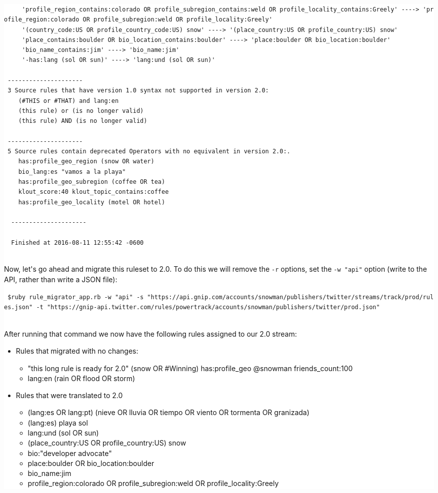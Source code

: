 ```
     'profile_region_contains:colorado OR profile_subregion_contains:weld OR profile_locality_contains:Greely' ----> 'profile_region:colorado OR profile_subregion:weld OR profile_locality:Greely'
     '(country_code:US OR profile_country_code:US) snow' ----> '(place_country:US OR profile_country:US) snow'
     'place_contains:boulder OR bio_location_contains:boulder' ----> 'place:boulder OR bio_location:boulder'
     'bio_name_contains:jim' ----> 'bio_name:jim'
     '-has:lang (sol OR sun)' ----> 'lang:und (sol OR sun)'
  
 ---------------------
 3 Source rules that have version 1.0 syntax not supported in version 2.0:
    (#THIS or #THAT) and lang:en
    (this rule) or (is no longer valid)
    (this rule) AND (is no longer valid)
  
 ---------------------
 5 Source rules contain deprecated Operators with no equivalent in version 2.0:.
    has:profile_geo_region (snow OR water)
    bio_lang:es "vamos a la playa"
    has:profile_geo_subregion (coffee OR tea)
    klout_score:40 klout_topic_contains:coffee
    has:profile_geo_locality (motel OR hotel)
  
  ---------------------
  
  Finished at 2016-08-11 12:55:42 -0600
  
```

Now, let's go ahead and migrate this ruleset to 2.0. To do this we will remove the ```-r``` options, set the ```-w "api"``` option (write to the API, rather than write a JSON file):

 ```
  $ruby rule_migrator_app.rb -w "api" -s "https://api.gnip.com/accounts/snowman/publishers/twitter/streams/track/prod/rules.json" -t "https://gnip-api.twitter.com/rules/powertrack/accounts/snowman/publishers/twitter/prod.json"
  
  ```
  
  After running that command we now have the following rules assigned to our 2.0 stream:
  
  + Rules that migrated with no changes:
    + "this long rule is ready for 2.0" (snow OR #Winning) has:profile_geo @snowman friends_count:100
    + lang:en (rain OR flood OR storm)
   
  + Rules that were translated to 2.0
    + (lang:es OR lang:pt) (nieve OR lluvia OR tiempo OR viento OR tormenta OR granizada)
    + (lang:es) playa sol
    + lang:und (sol OR sun)
    + (place_country:US OR profile_country:US) snow
    + bio:"developer advocate"
    + place:boulder OR bio_location:boulder
    + bio_name:jim
    + profile_region:colorado OR profile_subregion:weld OR profile_locality:Greely  
   